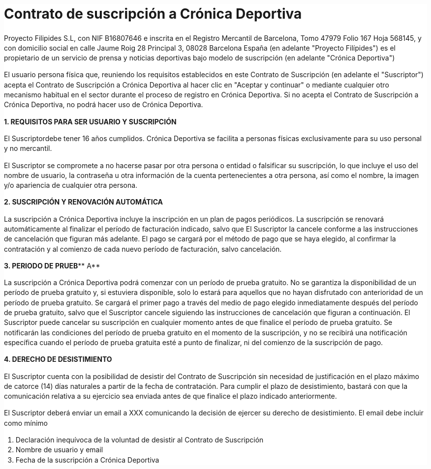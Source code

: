 # **Contrato de suscripción a Crónica Deportiva**

Proyecto Filipides S.L, con NIF B16807646 e inscrita en el Registro Mercantil de Barcelona, Tomo 47979 Folio 167 Hoja 568145, y con domicilio social en calle Jaume Roig 28 Principal 3, 08028 Barcelona España (en adelante &quot;Proyecto Filípides&quot;) es el propietario de un servicio de prensa y noticias deportivas bajo modelo de suscripción (en adelante &quot;Crónica Deportiva&quot;)

El usuario persona física que, reuniendo los requisitos establecidos en este Contrato de Suscripción (en adelante el &quot;Suscriptor&quot;) acepta el Contrato de Suscripción a Crónica Deportiva al hacer clic en &quot;Aceptar y continuar&quot; o mediante cualquier otro mecanismo habitual en el sector durante el proceso de registro en Crónica Deportiva. Si no acepta el Contrato de Suscripción a Crónica Deportiva, no podrá hacer uso de Crónica Deportiva.

**1. REQUISITOS PARA SER USUARIO Y SUSCRIPCIÓN**

El Suscriptordebe tener 16 años cumplidos. Crónica Deportiva se facilita a personas físicas exclusivamente para su uso personal y no mercantil.

El Suscriptor se compromete a no hacerse pasar por otra persona o entidad o falsificar su suscripción, lo que incluye el uso del nombre de usuario, la contraseña u otra información de la cuenta pertenecientes a otra persona, así como el nombre, la imagen y/o apariencia de cualquier otra persona.

**2. SUSCRIPCIÓN Y RENOVACIÓN AUTOMÁTICA**

La suscripción a Crónica Deportiva incluye la inscripción en un plan de pagos periódicos. La suscripción se renovará automáticamente al finalizar el período de facturación indicado, salvo que El Suscriptor la cancele conforme a las instrucciones de cancelación que figuran más adelante. El pago se cargará por el método de pago que se haya elegido, al confirmar la contratación y al comienzo de cada nuevo período de facturación, salvo cancelación.

**3. PERIODO DE PRUEB**** A**

La suscripción a Crónica Deportiva podrá comenzar con un período de prueba gratuito. No se garantiza la disponibilidad de un período de prueba gratuito y, si estuviera disponible, solo lo estará para aquellos que no hayan disfrutado con anterioridad de un período de prueba gratuito. Se cargará el primer pago a través del medio de pago elegido inmediatamente después del período de prueba gratuito, salvo que el Suscriptor cancele siguiendo las instrucciones de cancelación que figuran a continuación. El Suscriptor puede cancelar su suscripción en cualquier momento antes de que finalice el período de prueba gratuito. Se notificarán las condiciones del período de prueba gratuito en el momento de la suscripción, y no se recibirá una notificación específica cuando el período de prueba gratuita esté a punto de finalizar, ni del comienzo de la suscripción de pago.

**4. DERECHO DE DESISTIMIENTO**

El Suscriptor cuenta con la posibilidad de desistir del Contrato de Suscripción sin necesidad de justificación en el plazo máximo de catorce (14) días naturales a partir de la fecha de contratación. Para cumplir el plazo de desistimiento, bastará con que la comunicación relativa a su ejercicio sea enviada antes de que finalice el plazo indicado anteriormente.

El Suscriptor deberá enviar un email a XXX comunicando la decisión de ejercer su derecho de desistimiento. El email debe incluir como mínimo

1. Declaración inequívoca de la voluntad de desistir al Contrato de Suscripción
2. Nombre de usuario y email
3. Fecha de la suscripción a Crónica Deportiva
